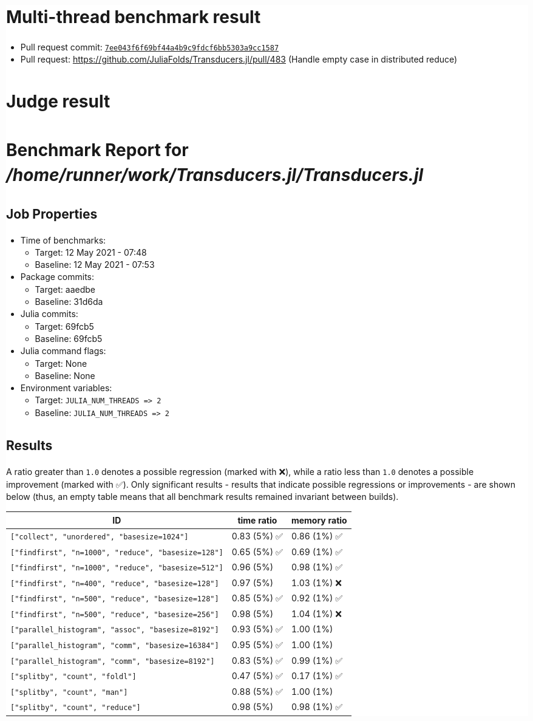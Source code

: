 # Multi-thread benchmark result

* Pull request commit: [`7ee043f6f69bf44a4b9c9fdcf6bb5303a9cc1587`](https://github.com/JuliaFolds/Transducers.jl/commit/7ee043f6f69bf44a4b9c9fdcf6bb5303a9cc1587)
* Pull request: <https://github.com/JuliaFolds/Transducers.jl/pull/483> (Handle empty case in distributed reduce)

# Judge result
# Benchmark Report for */home/runner/work/Transducers.jl/Transducers.jl*

## Job Properties
* Time of benchmarks:
    - Target: 12 May 2021 - 07:48
    - Baseline: 12 May 2021 - 07:53
* Package commits:
    - Target: aaedbe
    - Baseline: 31d6da
* Julia commits:
    - Target: 69fcb5
    - Baseline: 69fcb5
* Julia command flags:
    - Target: None
    - Baseline: None
* Environment variables:
    - Target: `JULIA_NUM_THREADS => 2`
    - Baseline: `JULIA_NUM_THREADS => 2`

## Results
A ratio greater than `1.0` denotes a possible regression (marked with :x:), while a ratio less
than `1.0` denotes a possible improvement (marked with :white_check_mark:). Only significant results - results
that indicate possible regressions or improvements - are shown below (thus, an empty table means that all
benchmark results remained invariant between builds).

| ID                                                  | time ratio                   | memory ratio                 |
|-----------------------------------------------------|------------------------------|------------------------------|
| `["collect", "unordered", "basesize=1024"]`         | 0.83 (5%) :white_check_mark: | 0.86 (1%) :white_check_mark: |
| `["findfirst", "n=1000", "reduce", "basesize=128"]` | 0.65 (5%) :white_check_mark: | 0.69 (1%) :white_check_mark: |
| `["findfirst", "n=1000", "reduce", "basesize=512"]` |                   0.96 (5%)  | 0.98 (1%) :white_check_mark: |
| `["findfirst", "n=400", "reduce", "basesize=128"]`  |                   0.97 (5%)  |                1.03 (1%) :x: |
| `["findfirst", "n=500", "reduce", "basesize=128"]`  | 0.85 (5%) :white_check_mark: | 0.92 (1%) :white_check_mark: |
| `["findfirst", "n=500", "reduce", "basesize=256"]`  |                   0.98 (5%)  |                1.04 (1%) :x: |
| `["parallel_histogram", "assoc", "basesize=8192"]`  | 0.93 (5%) :white_check_mark: |                   1.00 (1%)  |
| `["parallel_histogram", "comm", "basesize=16384"]`  | 0.95 (5%) :white_check_mark: |                   1.00 (1%)  |
| `["parallel_histogram", "comm", "basesize=8192"]`   | 0.83 (5%) :white_check_mark: | 0.99 (1%) :white_check_mark: |
| `["splitby", "count", "foldl"]`                     | 0.47 (5%) :white_check_mark: | 0.17 (1%) :white_check_mark: |
| `["splitby", "count", "man"]`                       | 0.88 (5%) :white_check_mark: |                   1.00 (1%)  |
| `["splitby", "count", "reduce"]`                    |                   0.98 (5%)  | 0.98 (1%) :white_check_mark: |